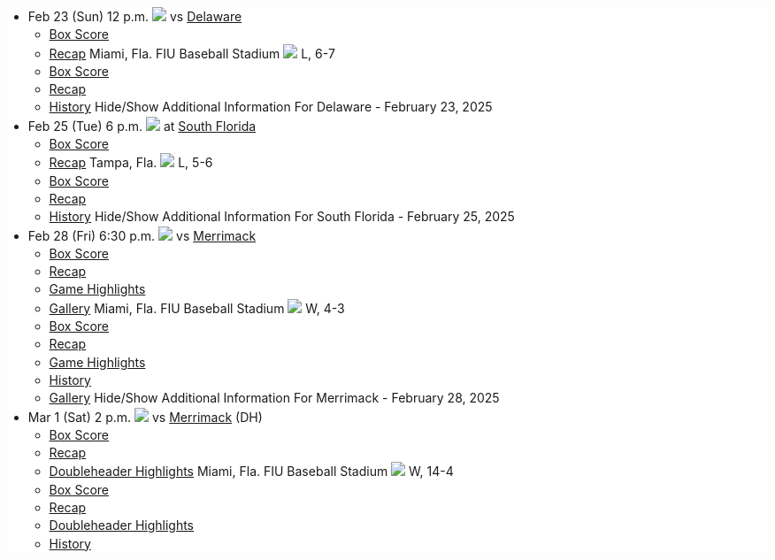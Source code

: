   * Feb 23 (Sun) 12 p.m. ![](https://fiusports.com/images/2022/8/9/ESPN_.png)
vs
[Delaware](http://www.bluehens.com/)
    * [Box Score](https://fiusports.com/sports/baseball/stats/2025/delaware/boxscore/12730)
    * [Recap](https://fiusports.com/news/2025/2/23/baseball-falls-to-delaware-in-extra-innings-on-sunday-afternoon.aspx)
Miami, Fla. FIU Baseball Stadium
![](https://fiusports.com/images/2022/8/9/ESPN_.png)
L, 6-7
    * [Box Score](https://fiusports.com/sports/baseball/stats/2025/delaware/boxscore/12730)
    * [Recap](https://fiusports.com/news/2025/2/23/baseball-falls-to-delaware-in-extra-innings-on-sunday-afternoon.aspx)
    * [History](https://fiusports.com/sports/baseball/opponent-history/university-of-delaware/312)
Hide/Show Additional Information For Delaware - February 23, 2025 
  * Feb 25 (Tue) 6 p.m. ![](https://fiusports.com/images/2022/8/9/ESPN_.png)
at
[South Florida](http://www.GoUSFBulls.com)
    * [Box Score](https://fiusports.com/sports/baseball/stats/2025/south-florida/boxscore/12731)
    * [Recap](https://fiusports.com/news/2025/2/25/baseball-drops-midweek-contest-at-south-florida.aspx)
Tampa, Fla.
![](https://fiusports.com/images/2022/8/9/ESPN_.png)
L, 5-6
    * [Box Score](https://fiusports.com/sports/baseball/stats/2025/south-florida/boxscore/12731)
    * [Recap](https://fiusports.com/news/2025/2/25/baseball-drops-midweek-contest-at-south-florida.aspx)
    * [History](https://fiusports.com/sports/baseball/opponent-history/university-of-south-florida/361)
Hide/Show Additional Information For South Florida - February 25, 2025 
  * Feb 28 (Fri) 6:30 p.m. ![](https://fiusports.com/images/2022/8/9/ESPN_.png)
vs
[Merrimack](http://www.merrimackathletics.com/)
    * [Box Score](https://fiusports.com/sports/baseball/stats/2025/merrimack/boxscore/12732)
    * [Recap](https://fiusports.com/news/2025/2/28/baseball-earns-victory-over-merrimack-in-vice-uniform-debut.aspx)
    * [Game Highlights](https://www.youtube.com/watch?v=QZXDQV14iAw&t=2s)
    * [Gallery](https://fiusports.com/galleries?gallery=316)
Miami, Fla. FIU Baseball Stadium
![](https://fiusports.com/images/2022/8/9/ESPN_.png)
W, 4-3
    * [Box Score](https://fiusports.com/sports/baseball/stats/2025/merrimack/boxscore/12732)
    * [Recap](https://fiusports.com/news/2025/2/28/baseball-earns-victory-over-merrimack-in-vice-uniform-debut.aspx)
    * [Game Highlights](https://www.youtube.com/watch?v=QZXDQV14iAw&t=2s)
    * [History](https://fiusports.com/sports/baseball/opponent-history/merrimack-college/1572)
    * [Gallery](https://fiusports.com/galleries?gallery=316)
Hide/Show Additional Information For Merrimack - February 28, 2025 
  * Mar 1 (Sat) 2 p.m. ![](https://fiusports.com/images/2022/8/9/ESPN_.png)
vs
[Merrimack](http://www.merrimackathletics.com/) (DH) 
    * [Box Score](https://fiusports.com/sports/baseball/stats/2025/merrimack/boxscore/12733)
    * [Recap](https://fiusports.com/news/2025/3/1/baseball-powers-way-to-doubleheader-sweep-f-merrimack.aspx)
    * [Doubleheader Highlights](https://www.youtube.com/watch?v=1KANf_2yGFE)
Miami, Fla. FIU Baseball Stadium
![](https://fiusports.com/images/2022/8/9/ESPN_.png)
W, 14-4
    * [Box Score](https://fiusports.com/sports/baseball/stats/2025/merrimack/boxscore/12733)
    * [Recap](https://fiusports.com/news/2025/3/1/baseball-powers-way-to-doubleheader-sweep-f-merrimack.aspx)
    * [Doubleheader Highlights](https://www.youtube.com/watch?v=1KANf_2yGFE)
    * [History](https://fiusports.com/sports/baseball/opponent-history/merrimack-college/1572)